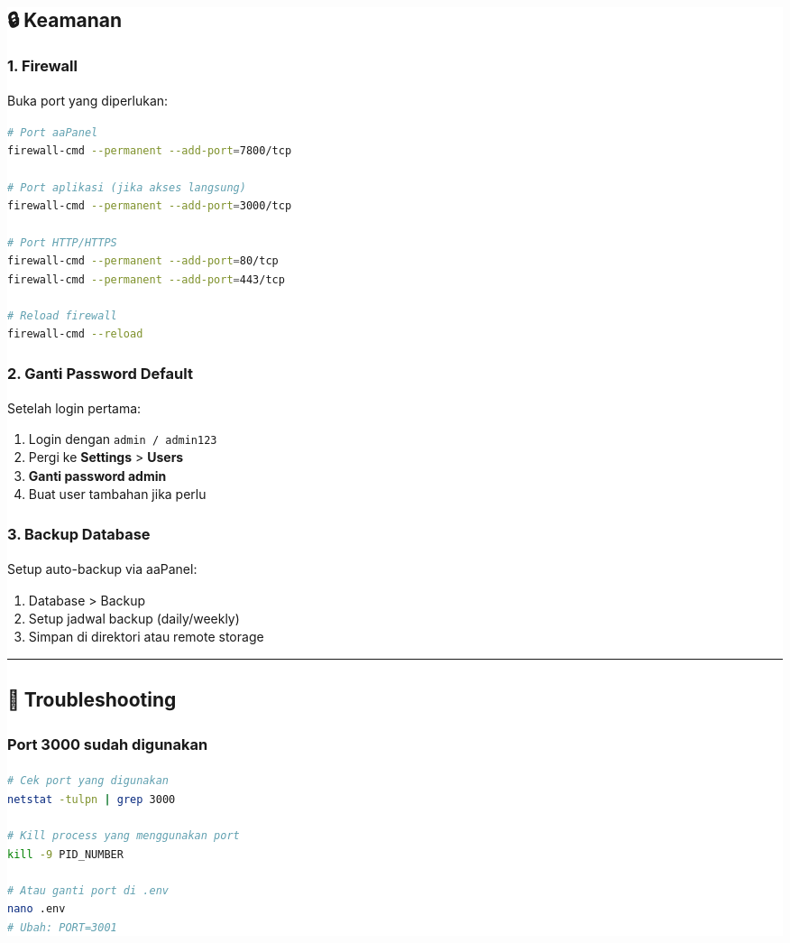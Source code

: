 
## 🔒 Keamanan

### 1. Firewall
Buka port yang diperlukan:
```bash
# Port aaPanel
firewall-cmd --permanent --add-port=7800/tcp

# Port aplikasi (jika akses langsung)
firewall-cmd --permanent --add-port=3000/tcp

# Port HTTP/HTTPS
firewall-cmd --permanent --add-port=80/tcp
firewall-cmd --permanent --add-port=443/tcp

# Reload firewall
firewall-cmd --reload
```

### 2. Ganti Password Default
Setelah login pertama:
1. Login dengan `admin / admin123`
2. Pergi ke **Settings** > **Users**
3. **Ganti password admin**
4. Buat user tambahan jika perlu

### 3. Backup Database
Setup auto-backup via aaPanel:
1. Database > Backup
2. Setup jadwal backup (daily/weekly)
3. Simpan di direktori atau remote storage

---

## 🐛 Troubleshooting

### Port 3000 sudah digunakan
```bash
# Cek port yang digunakan
netstat -tulpn | grep 3000

# Kill process yang menggunakan port
kill -9 PID_NUMBER

# Atau ganti port di .env
nano .env
# Ubah: PORT=3001
```

